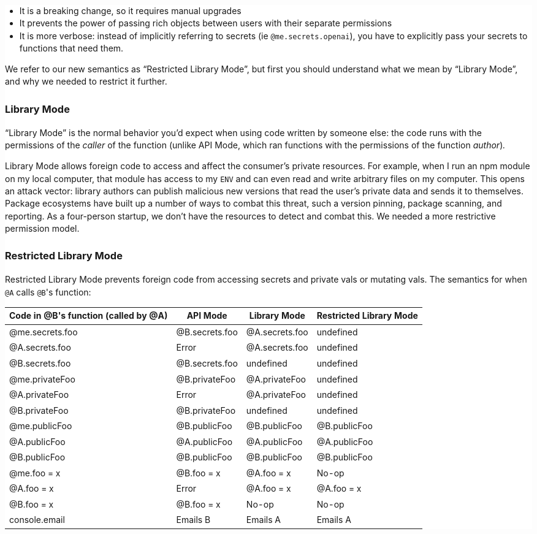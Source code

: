 - It is a breaking change, so it requires manual upgrades
- It prevents the power of passing rich objects between users with their
  separate permissions
- It is more verbose: instead of implicitly referring to secrets (ie
  `@me.secrets.openai`), you have to explicitly pass your secrets to functions
  that need them.

We refer to our new semantics as “Restricted Library Mode”, but first you should
understand what we mean by “Library Mode”, and why we needed to restrict it
further.

### Library Mode

“Library Mode” is the normal behavior you’d expect when using code written by
someone else: the code runs with the permissions of the _caller_ of the function
(unlike API Mode, which ran functions with the permissions of the function
_author_)_._

Library Mode allows foreign code to access and affect the consumer’s private
resources. For example, when I run an npm module on my local computer, that
module has access to my `ENV` and can even read and write arbitrary files on my
computer. This opens an attack vector: library authors can publish malicious new
versions that read the user’s private data and sends it to themselves. Package
ecosystems have built up a number of ways to combat this threat, such a version
pinning, package scanning, and reporting. As a four-person startup, we don’t
have the resources to detect and combat this. We needed a more restrictive
permission model.

### Restricted Library Mode

Restricted Library Mode prevents foreign code from accessing secrets and private
vals or mutating vals. The semantics for when `@A` calls `@B`'s function:

| Code in @B's function (called by @A) | API Mode       | Library Mode   | Restricted Library Mode |
| ------------------------------------ | -------------- | -------------- | ----------------------- |
| @me.secrets.foo                      | @B.secrets.foo | @A.secrets.foo | undefined               |
| @A.secrets.foo                       | Error          | @A.secrets.foo | undefined               |
| @B.secrets.foo                       | @B.secrets.foo | undefined      | undefined               |
| @me.privateFoo                       | @B.privateFoo  | @A.privateFoo  | undefined               |
| @A.privateFoo                        | Error          | @A.privateFoo  | undefined               |
| @B.privateFoo                        | @B.privateFoo  | undefined      | undefined               |
| @me.publicFoo                        | @B.publicFoo   | @B.publicFoo   | @B.publicFoo            |
| @A.publicFoo                         | @A.publicFoo   | @A.publicFoo   | @A.publicFoo            |
| @B.publicFoo                         | @B.publicFoo   | @B.publicFoo   | @B.publicFoo            |
| @me.foo = x                          | @B.foo = x     | @A.foo = x     | No-op                   |
| @A.foo = x                           | Error          | @A.foo = x     | @A.foo = x              |
| @B.foo = x                           | @B.foo = x     | No-op          | No-op                   |
| console.email                        | Emails B       | Emails A       | Emails A                |
